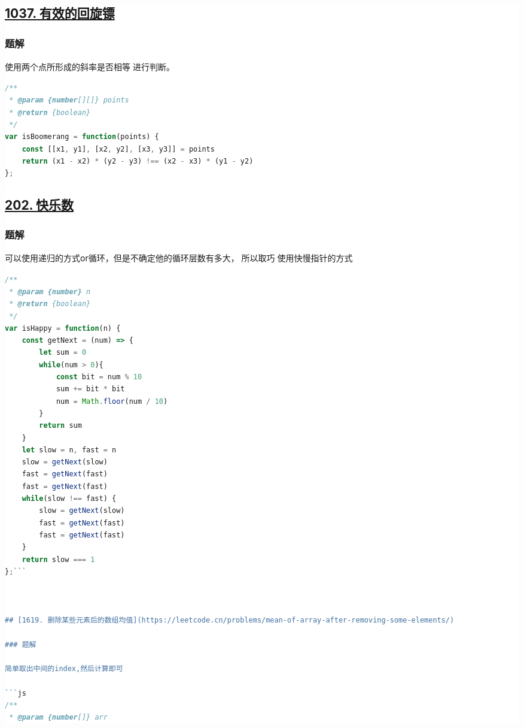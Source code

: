 
## [1037. 有效的回旋镖](https://leetcode.cn/problems/valid-boomerang/)

### 题解

使用两个点所形成的斜率是否相等 进行判断。

```js
/**
 * @param {number[][]} points
 * @return {boolean}
 */
var isBoomerang = function(points) {
	const [[x1, y1], [x2, y2], [x3, y3]] = points
	return (x1 - x2) * (y2 - y3) !== (x2 - x3) * (y1 - y2)
};
```


## [202. 快乐数](https://leetcode.cn/problems/happy-number/)

### 题解

可以使用递归的方式or循环，但是不确定他的循环层数有多大，
所以取巧 使用快慢指针的方式

```js
/**
 * @param {number} n
 * @return {boolean}
 */
var isHappy = function(n) {
    const getNext = (num) => {
        let sum = 0
        while(num > 0){
            const bit = num % 10
            sum += bit * bit
            num = Math.floor(num / 10)
        }
        return sum
    }
    let slow = n, fast = n
    slow = getNext(slow)
    fast = getNext(fast)
    fast = getNext(fast)
    while(slow !== fast) {
        slow = getNext(slow)
        fast = getNext(fast)
        fast = getNext(fast)
    }
    return slow === 1
};```



## [1619. 删除某些元素后的数组均值](https://leetcode.cn/problems/mean-of-array-after-removing-some-elements/)

### 题解

简单取出中间的index,然后计算即可

```js
/**
 * @param {number[]} arr
```